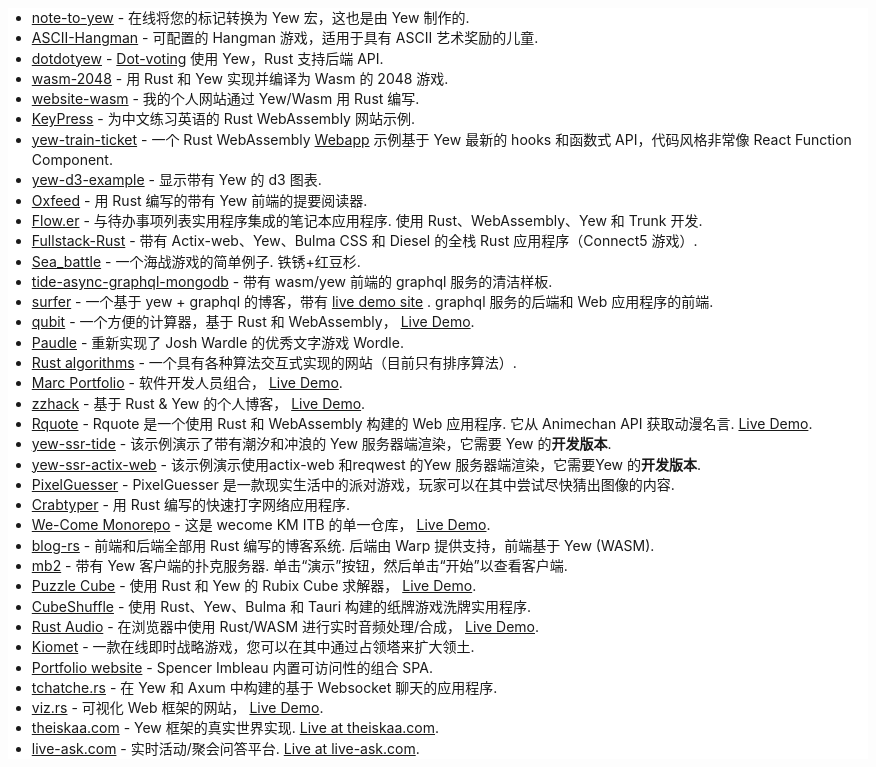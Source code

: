 - [note-to-yew](https://github.com/oovm/note-to-yew) - 在线将您的标记转换为 Yew 宏，这也是由 Yew 制作的.
- [ASCII-Hangman](https://github.com/getreu/ascii-hangman) - 可配置的 Hangman 游戏，适用于具有 ASCII 艺术奖励的儿童.
- [dotdotyew](https://github.com/shaunbennett/dotdotyew) - [Dot-voting](https://en.wikipedia.org/wiki/Dot-voting) 使用 Yew，Rust 支持后端 API.
- [wasm-2048](https://github.com/dev-family/wasm-2048) - 用 Rust 和 Yew 实现并编译为 Wasm 的 2048 游戏.
- [website-wasm](https://github.com/kamiyaa/website-wasm) - 我的个人网站通过 Yew/Wasm 用 Rust 编写.
- [KeyPress](https://github.com/rayylee/keypress) - 为中文练习英语的 Rust WebAssembly 网站示例.
- [yew-train-ticket](https://github.com/anthhub/yew-train-ticket) - 一个 Rust WebAssembly [Webapp](http://118.190.37.169:8002) 示例基于 Yew 最新的 hooks 和函数式 API，代码风格非常像 React Function Component.
- [yew-d3-example](https://github.com/ivanschuetz/yew-d3-example) - 显示带有 Yew 的 d3 图表.
- [Oxfeed](https://github.com/sanpii/oxfeed) - 用 Rust 编写的带有 Yew 前端的提要阅读器.
- [Flow.er](https://github.com/LighghtEeloo/flow.er)  - 与待办事项列表实用程序集成的笔记本应用程序. 使用 Rust、WebAssembly、Yew 和 Trunk 开发.
- [Fullstack-Rust](https://github.com/vascokk/fullstack-rust) - 带有 Actix-web、Yew、Bulma CSS 和 Diesel 的全栈 Rust 应用程序（Connect5 游戏）.
- [Sea_battle](https://github.com/MAE664128/sea_battle)  - 一个海战游戏的简单例子. 铁锈+红豆杉.
- [tide-async-graphql-mongodb](https://github.com/zzy/tide-async-graphql-mongodb) - 带有 wasm/yew 前端的 graphql 服务的清洁样板.
- [surfer](https://github.com/zzy/surfer) - 一个基于 yew + graphql 的博客，带有 [live demo site](https://niqin.com) .  graphql 服务的后端和 Web 应用程序的前端.
- [qubit](https://abhimanyu003.github.io/qubit) - 一个方便的计算器，基于 Rust 和 WebAssembly， [Live Demo](https://abhimanyu003.github.io/qubit/).
- [Paudle](https://github.com/pmsanford/paudle) - 重新实现了 Josh Wardle 的优秀文字游戏 Wordle.
- [Rust algorithms](https://github.com/Jondolf/rust-algorithms) - 一个具有各种算法交互式实现的网站（目前只有排序算法）.
- [Marc Portfolio](https://gitlab.com/marcempunkt/maeurerdev) - 软件开发人员组合， [Live Demo](https://maeurer.dev/).
- [zzhack](https://github.com/zzhack-stack/zzhack) - 基于 Rust &amp; Yew 的个人博客， [Live Demo](https://www.zzhack.fun/).
- [Rquote](https://github.com/Altair-Bueno/rquote)  - Rquote 是一个使用 Rust 和 WebAssembly 构建的 Web 应用程序. 它从 Animechan API 获取动漫名言. [Live Demo](https://rquote.vercel.app/).
- [yew-ssr-tide](https://github.com/zzy/yew-ssr-tide) - 该示例演示了带有潮汐和冲浪的 Yew 服务器端渲染，它需要 Yew 的**开发版本**.
- [yew-ssr-actix-web](https://github.com/zzy/yew-ssr-actix-web) - 该示例演示使用actix-web 和reqwest 的Yew 服务器端渲染，它需要Yew 的**开发版本**.
- [PixelGuesser](https://github.com/tdooms/pixelguesser) - PixelGuesser 是一款现实生活中的派对游戏，玩家可以在其中尝试尽快猜出图像的内容. 
- [Crabtyper](https://github.com/brancobruyneel/crabtyper) - 用 Rust 编写的快速打字网络应用程序.
- [We-Come Monorepo](https://github.com/kabinetkmitb/wecome) - 这是 wecome KM ITB 的单一仓库， [Live Demo](https://wecome-itb.com/).
- [blog-rs](https://github.com/songday/blog-rs)  - 前端和后端全部用 Rust 编写的博客系统. 后端由 Warp 提供支持，前端基于 Yew (WASM).
- [mb2](https://devctm.com)  - 带有 Yew 客户端的扑克服务器. 单击“演示”按钮，然后单击“开始”以查看客户端.
- [Puzzle Cube](https://github.com/wainwrightmark/puzzle_cube) - 使用 Rust 和 Yew 的 Rubix Cube 求解器， [Live Demo](https://wainwrightmark.github.io/puzzle_cube/).
- [CubeShuffle](https://github.com/philipborg/CubeShuffle) - 使用 Rust、Yew、Bulma 和 Tauri 构建的纸牌游戏洗牌实用程序.
- [Rust Audio](https://github.com/austintheriot/audio) - 在浏览器中使用 Rust/WASM 进行实时音频处理/合成， [Live Demo](https://austintheriot.github.io/audio/).
- [Kiomet](https://kiomet.com) - 一款在线即时战略游戏，您可以在其中通过占领塔来扩大领土.
- [Portfolio website](https://github.com/simbleau/website) - Spencer Imbleau 内置可访问性的组合 SPA.
- [tchatche.rs](https://github.com/nag763/tchatchers) - 在 Yew 和 Axum 中构建的基于 Websocket 聊天的应用程序.
- [viz.rs](https://github.com/viz-rs/viz-rs.github.io) - 可视化 Web 框架的网站， [Live Demo](https://viz.rs/).
- [theiskaa.com](https://github.com/theiskaa/theiskaa.com) - Yew 框架的真实世界实现. [Live at theiskaa.com](https://theiskaa.com).
- [live-ask.com](https://github.com/liveask/liveask) - 实时活动/聚会问答平台. [Live at live-ask.com](https://live-ask.com).
